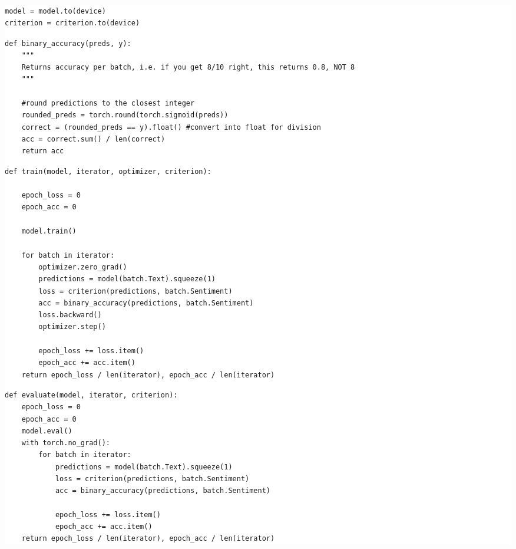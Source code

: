 
```
model = model.to(device)
criterion = criterion.to(device)
```


```
def binary_accuracy(preds, y):
    """
    Returns accuracy per batch, i.e. if you get 8/10 right, this returns 0.8, NOT 8
    """

    #round predictions to the closest integer
    rounded_preds = torch.round(torch.sigmoid(preds))
    correct = (rounded_preds == y).float() #convert into float for division 
    acc = correct.sum() / len(correct)
    return acc
```


```
def train(model, iterator, optimizer, criterion):
    
    epoch_loss = 0
    epoch_acc = 0
    
    model.train()
    
    for batch in iterator:
        optimizer.zero_grad()
        predictions = model(batch.Text).squeeze(1)
        loss = criterion(predictions, batch.Sentiment)
        acc = binary_accuracy(predictions, batch.Sentiment)
        loss.backward()
        optimizer.step()
        
        epoch_loss += loss.item()
        epoch_acc += acc.item()
    return epoch_loss / len(iterator), epoch_acc / len(iterator)
```


```
def evaluate(model, iterator, criterion):
    epoch_loss = 0
    epoch_acc = 0
    model.eval()
    with torch.no_grad():
        for batch in iterator:
            predictions = model(batch.Text).squeeze(1)
            loss = criterion(predictions, batch.Sentiment)
            acc = binary_accuracy(predictions, batch.Sentiment)

            epoch_loss += loss.item()
            epoch_acc += acc.item()
    return epoch_loss / len(iterator), epoch_acc / len(iterator)
```
